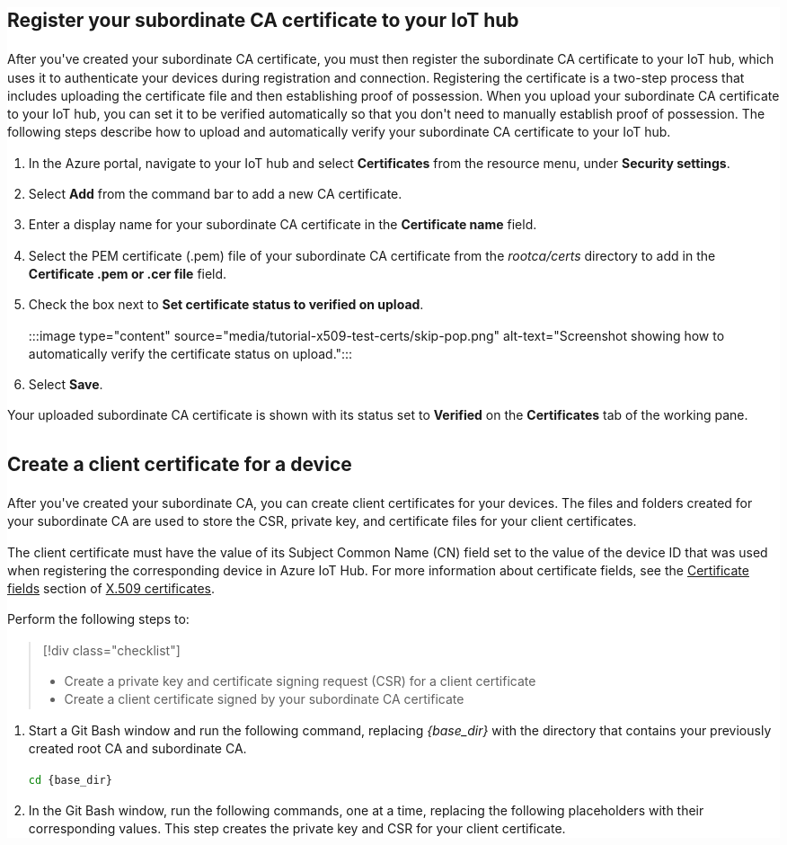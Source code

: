 ## Register your subordinate CA certificate to your IoT hub

After you've created your subordinate CA certificate, you must then register the subordinate CA certificate to your IoT hub, which uses it to authenticate your devices during registration and connection.  Registering the certificate is a two-step process that includes uploading the certificate file and then establishing proof of possession. When you upload your subordinate CA certificate to your IoT hub, you can set it to be verified automatically so that you don't need to manually establish proof of possession. The following steps describe how to upload and automatically verify your subordinate CA certificate to your IoT hub.

1. In the Azure portal, navigate to your IoT hub and select **Certificates** from the resource menu, under **Security settings**.

1. Select **Add** from the command bar to add a new CA certificate.

1. Enter a display name for your subordinate CA certificate in the **Certificate name** field.

1. Select the PEM certificate (.pem) file of your subordinate CA certificate from the *rootca/certs* directory to add in the **Certificate .pem or .cer file** field.

1. Check the box next to **Set certificate status to verified on upload**.

   :::image type="content" source="media/tutorial-x509-test-certs/skip-pop.png" alt-text="Screenshot showing how to automatically verify the certificate status on upload.":::

1. Select **Save**.  

Your uploaded subordinate CA certificate is shown with its status set to **Verified** on the **Certificates** tab of the working pane.

## Create a client certificate for a device

After you've created your subordinate CA, you can create client certificates for your devices. The files and folders created for your subordinate CA are used to store the CSR, private key, and certificate files for your client certificates. 

The client certificate must have the value of its Subject Common Name (CN) field set to the value of the device ID that was used when registering the corresponding device in Azure IoT Hub. For more information about certificate fields, see the [Certificate fields](reference-x509-certificates.md#certificate-fields) section of [X.509 certificates](reference-x509-certificates.md).

Perform the following steps to:

> [!div class="checklist"]
> * Create a private key and certificate signing request (CSR) for a client certificate
> * Create a client certificate signed by your subordinate CA certificate

1. Start a Git Bash window and run the following command, replacing *{base_dir}* with the directory that contains your previously created root CA and subordinate CA.

    ```bash
    cd {base_dir}
    ```

1. In the Git Bash window, run the following commands, one at a time, replacing the following placeholders with their corresponding values. This step creates the private key and CSR for your client certificate.
